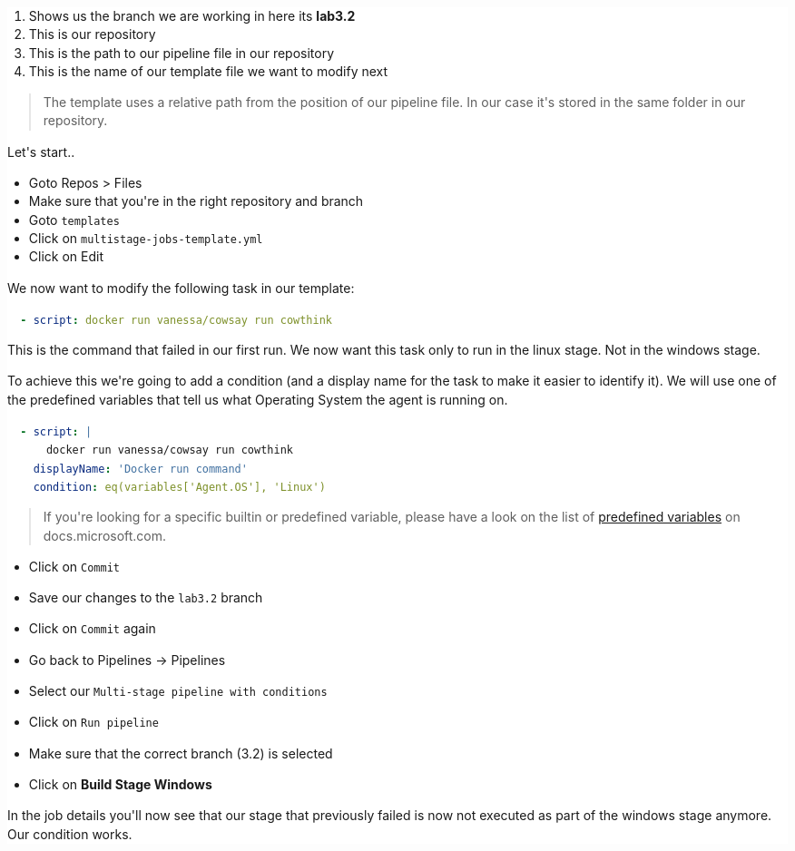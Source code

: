 1) Shows us the branch we are working in here its **lab3.2**
2) This is our repository
3) This is the path to our pipeline file in our repository
4) This is the name of our template file we want to modify next

> The template uses a relative path from the position of our pipeline file. In our case it's stored in the same folder in our repository.

Let's start..

* Goto Repos > Files
* Make sure that you're in the right repository and branch
* Goto `templates`
* Click on `multistage-jobs-template.yml`
* Click on Edit

We now want to modify the following task in our template:

```yml
  - script: docker run vanessa/cowsay run cowthink
```

This is the command that failed in our first run. We now want this task only to run in the linux stage. Not in the windows stage.

To achieve this we're going to add a condition (and a display name for the task to make it easier to identify it). We will use one of the predefined variables that tell us what Operating System the agent is running on.

```yml
  - script: |
      docker run vanessa/cowsay run cowthink
    displayName: 'Docker run command'
    condition: eq(variables['Agent.OS'], 'Linux')
```

> If you're looking for a specific builtin or predefined variable, please have a look on the list of [predefined variables](https://learn.microsoft.com/azure/devops/pipelines/build/variables) on docs.microsoft.com.

* Click on `Commit`
* Save our changes to the `lab3.2` branch
* Click on `Commit` again

* Go back to Pipelines -> Pipelines
* Select our `Multi-stage pipeline with conditions`
* Click on `Run pipeline`
* Make sure that the correct branch (3.2) is selected
* Click on **Build Stage Windows**

In the job details you'll now see that our stage that previously failed is now not executed as part of the windows stage anymore. Our condition works.
